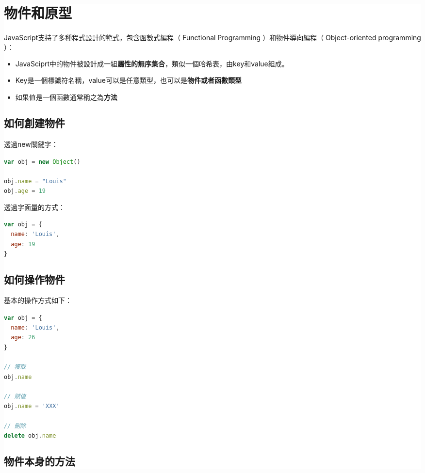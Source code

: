 # 物件和原型

JavaScript支持了多種程式設計的範式，包含函數式編程（ Functional Programming ）和物件導向編程（ Object-oriented programming ）：

- JavaSciprt中的物件被設計成一組**屬性的無序集合**，類似一個哈希表，由key和value組成。

- Key是一個標識符名稱，value可以是任意類型，也可以是**物件或者函數類型**

- 如果值是一個函數通常稱之為**方法**

  

## 如何創建物件

透過new關鍵字：

```js
var obj = new Object()

obj.name = "Louis"
obj.age = 19
```

透過字面量的方式：

```js
var obj = {
  name: 'Louis',
  age: 19
}
```



## 如何操作物件

基本的操作方式如下：

```js
var obj = {
  name: 'Louis',
  age: 26
}

// 獲取
obj.name

// 賦值
obj.name = 'XXX'

// 刪除
delete obj.name
```



## 物件本身的方法
